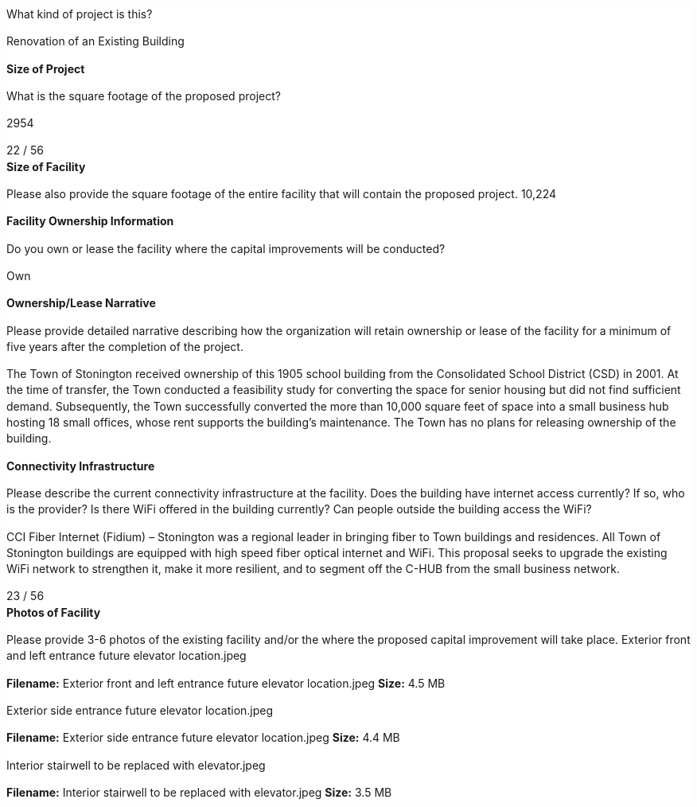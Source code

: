 What kind of project is this? 

Renovation of an Existing Building 

**Size of Project** 

What is the square footage of the proposed project? 

2954

22 / 56   
**Size of Facility** 

Please also provide the square footage of the entire facility that will contain the proposed project. 10,224 

**Facility Ownership Information** 

Do you own or lease the facility where the capital improvements will be conducted? 

Own 

**Ownership/Lease Narrative** 

Please provide detailed narrative describing how the organization will retain ownership or lease of the facility for a minimum of five years after the completion of the project. 

The Town of Stonington received ownership of this 1905 school building from the Consolidated School District (CSD) in 2001\. At the time of transfer, the Town conducted a feasibility study for converting the space for senior housing but did not find sufficient demand. Subsequently, the Town successfully converted the more than 10,000 square feet of space into a small business hub hosting 18 small offices, whose rent supports the building’s maintenance. The Town has no plans for releasing ownership of the building. 

**Connectivity Infrastructure** 

Please describe the current connectivity infrastructure at the facility. Does the building have internet access currently? If so, who is the provider? Is there WiFi offered in the building currently? Can people outside the building access the WiFi? 

CCI Fiber Internet (Fidium) – Stonington was a regional leader in bringing fiber to Town buildings and residences. All Town of Stonington buildings are equipped with high speed fiber optical internet and WiFi. This proposal seeks to upgrade the existing WiFi network to strengthen it, make it more resilient, and to segment off the C-HUB from the small business network.

23 / 56   
**Photos of Facility** 

Please provide 3-6 photos of the existing facility and/or the where the proposed capital improvement will take place. Exterior front and left entrance future elevator location.jpeg 

**Filename:** Exterior front and left entrance future elevator location.jpeg **Size:** 4.5 MB 

Exterior side entrance future elevator location.jpeg 

**Filename:** Exterior side entrance future elevator location.jpeg **Size:** 4.4 MB 

Interior stairwell to be replaced with elevator.jpeg 

**Filename:** Interior stairwell to be replaced with elevator.jpeg **Size:** 3.5 MB 
